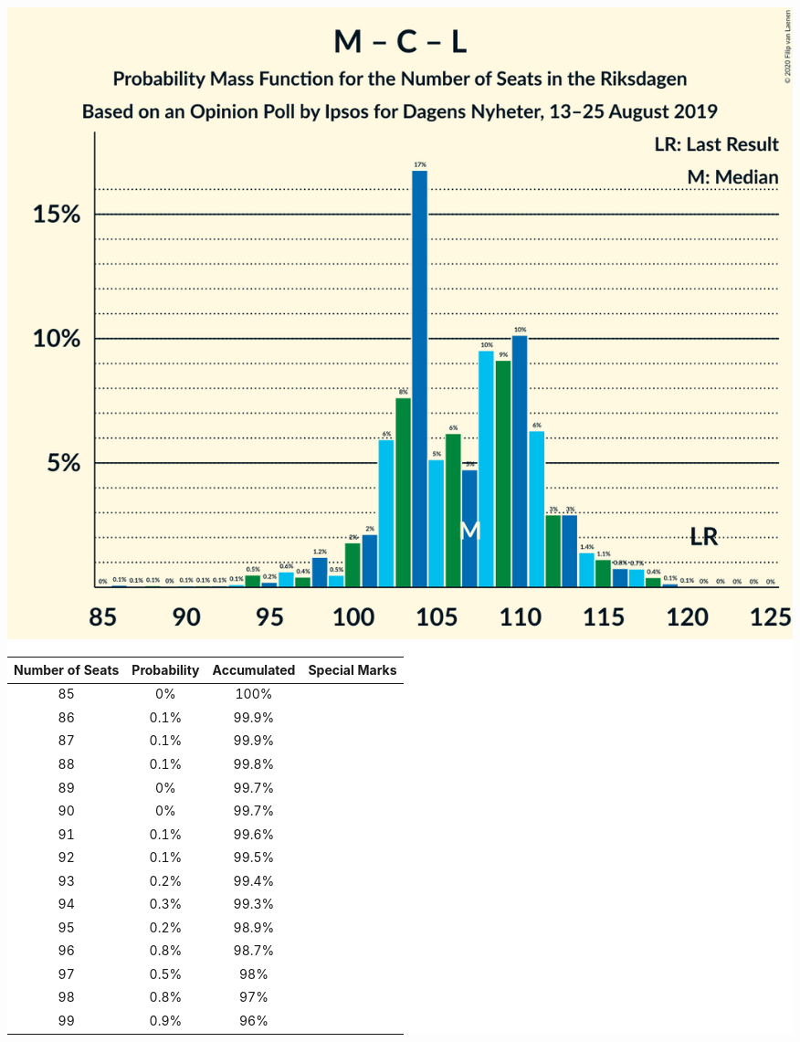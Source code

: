 ![Graph with seats probability mass function not yet produced](2019-08-25-Ipsos-coalitions-seats-pmf-m–c–l.png "Seats Probability Mass Function")

| Number of Seats | Probability | Accumulated | Special Marks |
|:---------------:|:-----------:|:-----------:|:-------------:|
| 85 | 0% | 100% |  |
| 86 | 0.1% | 99.9% |  |
| 87 | 0.1% | 99.9% |  |
| 88 | 0.1% | 99.8% |  |
| 89 | 0% | 99.7% |  |
| 90 | 0% | 99.7% |  |
| 91 | 0.1% | 99.6% |  |
| 92 | 0.1% | 99.5% |  |
| 93 | 0.2% | 99.4% |  |
| 94 | 0.3% | 99.3% |  |
| 95 | 0.2% | 98.9% |  |
| 96 | 0.8% | 98.7% |  |
| 97 | 0.5% | 98% |  |
| 98 | 0.8% | 97% |  |
| 99 | 0.9% | 96% |  |